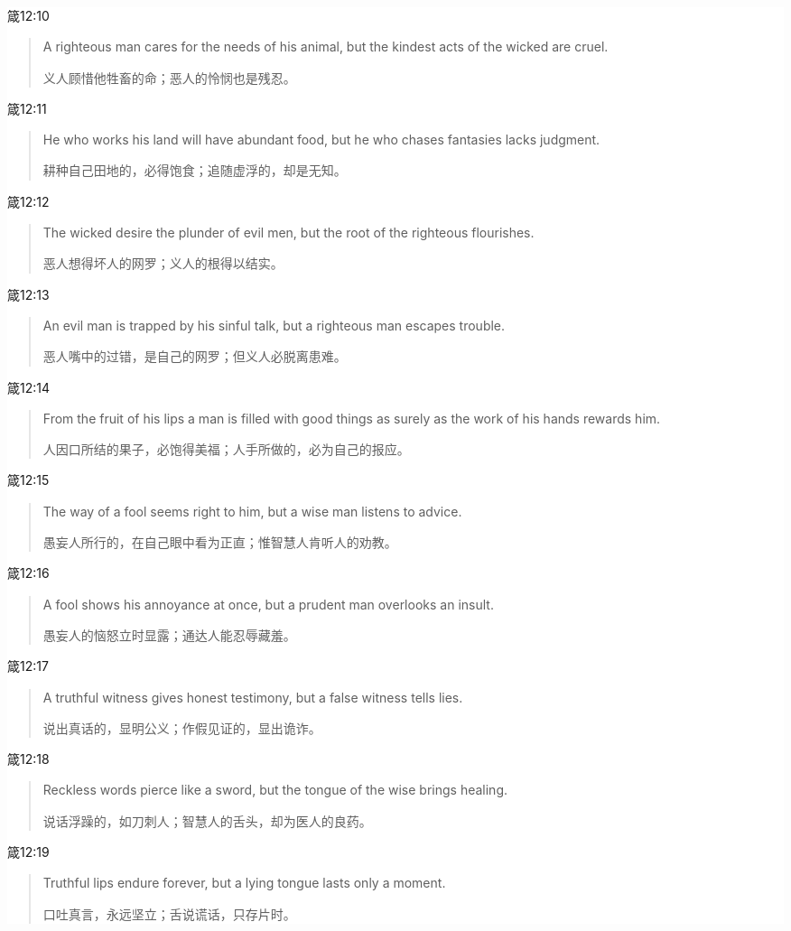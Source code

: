 
箴12:10
> A righteous man cares for the needs of his animal, but the kindest acts of the wicked are cruel.
>
> 义人顾惜他牲畜的命；恶人的怜悯也是残忍。


箴12:11
> He who works his land will have abundant food, but he who chases fantasies lacks judgment.
>
> 耕种自己田地的，必得饱食；追随虚浮的，却是无知。


箴12:12
> The wicked desire the plunder of evil men, but the root of the righteous flourishes.
>
> 恶人想得坏人的网罗；义人的根得以结实。


箴12:13
> An evil man is trapped by his sinful talk, but a righteous man escapes trouble.
>
> 恶人嘴中的过错，是自己的网罗；但义人必脱离患难。


箴12:14
> From the fruit of his lips a man is filled with good things as surely as the work of his hands rewards him.
>
> 人因口所结的果子，必饱得美福；人手所做的，必为自己的报应。


箴12:15
> The way of a fool seems right to him, but a wise man listens to advice.
>
> 愚妄人所行的，在自己眼中看为正直；惟智慧人肯听人的劝教。


箴12:16
> A fool shows his annoyance at once, but a prudent man overlooks an insult.
>
> 愚妄人的恼怒立时显露；通达人能忍辱藏羞。


箴12:17
> A truthful witness gives honest testimony, but a false witness tells lies.
>
> 说出真话的，显明公义；作假见证的，显出诡诈。


箴12:18
> Reckless words pierce like a sword, but the tongue of the wise brings healing.
>
> 说话浮躁的，如刀刺人；智慧人的舌头，却为医人的良药。


箴12:19
> Truthful lips endure forever, but a lying tongue lasts only a moment.
>
> 口吐真言，永远坚立；舌说谎话，只存片时。
